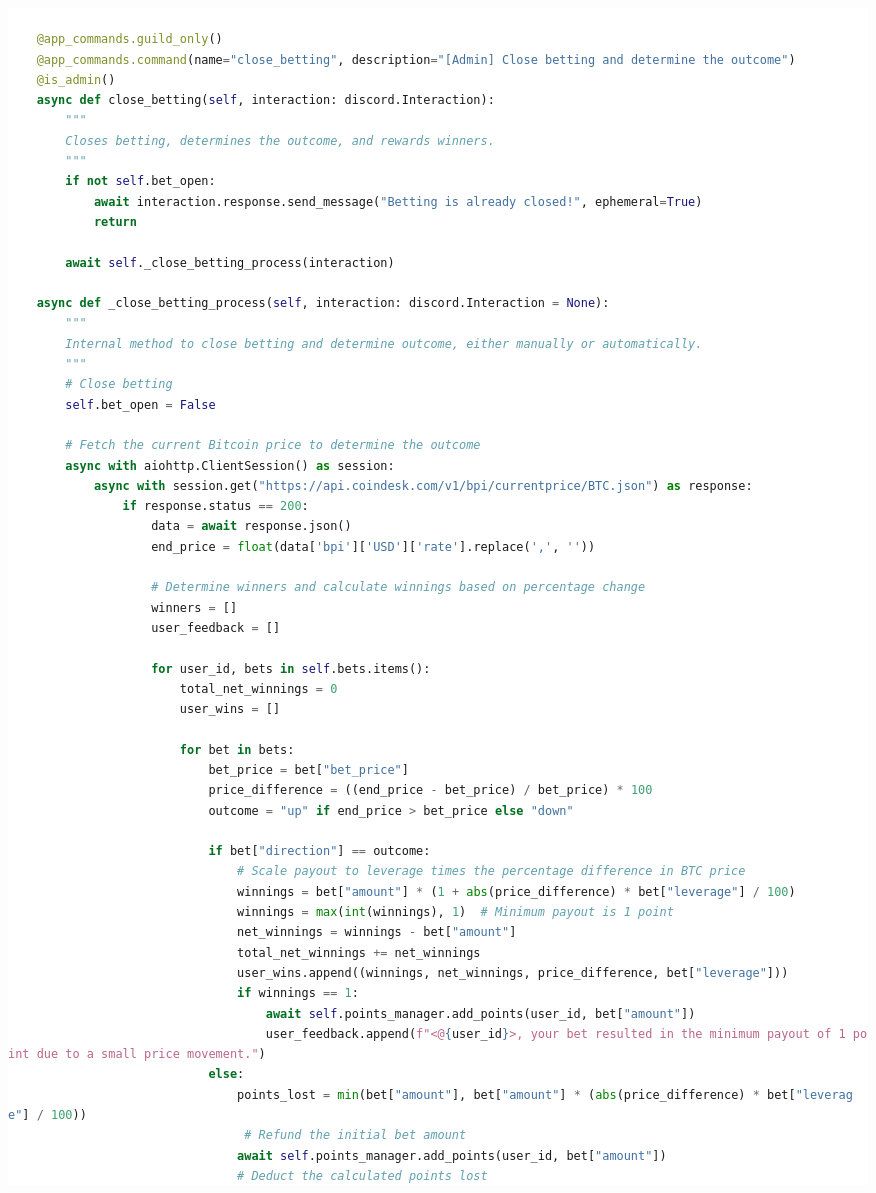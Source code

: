 ```python

    @app_commands.guild_only()
    @app_commands.command(name="close_betting", description="[Admin] Close betting and determine the outcome")
    @is_admin()
    async def close_betting(self, interaction: discord.Interaction):
        """
        Closes betting, determines the outcome, and rewards winners.
        """
        if not self.bet_open:
            await interaction.response.send_message("Betting is already closed!", ephemeral=True)
            return

        await self._close_betting_process(interaction)

    async def _close_betting_process(self, interaction: discord.Interaction = None):
        """
        Internal method to close betting and determine outcome, either manually or automatically.
        """
        # Close betting
        self.bet_open = False

        # Fetch the current Bitcoin price to determine the outcome
        async with aiohttp.ClientSession() as session:
            async with session.get("https://api.coindesk.com/v1/bpi/currentprice/BTC.json") as response:
                if response.status == 200:
                    data = await response.json()
                    end_price = float(data['bpi']['USD']['rate'].replace(',', ''))

                    # Determine winners and calculate winnings based on percentage change
                    winners = []
                    user_feedback = []

                    for user_id, bets in self.bets.items():
                        total_net_winnings = 0
                        user_wins = []

                        for bet in bets:
                            bet_price = bet["bet_price"]
                            price_difference = ((end_price - bet_price) / bet_price) * 100
                            outcome = "up" if end_price > bet_price else "down"

                            if bet["direction"] == outcome:
                                # Scale payout to leverage times the percentage difference in BTC price
                                winnings = bet["amount"] * (1 + abs(price_difference) * bet["leverage"] / 100)
                                winnings = max(int(winnings), 1)  # Minimum payout is 1 point
                                net_winnings = winnings - bet["amount"]
                                total_net_winnings += net_winnings
                                user_wins.append((winnings, net_winnings, price_difference, bet["leverage"]))
                                if winnings == 1:
                                    await self.points_manager.add_points(user_id, bet["amount"])
                                    user_feedback.append(f"<@{user_id}>, your bet resulted in the minimum payout of 1 point due to a small price movement.")
                            else:
                                points_lost = min(bet["amount"], bet["amount"] * (abs(price_difference) * bet["leverage"] / 100))
                                 # Refund the initial bet amount
                                await self.points_manager.add_points(user_id, bet["amount"])
                                # Deduct the calculated points lost
```